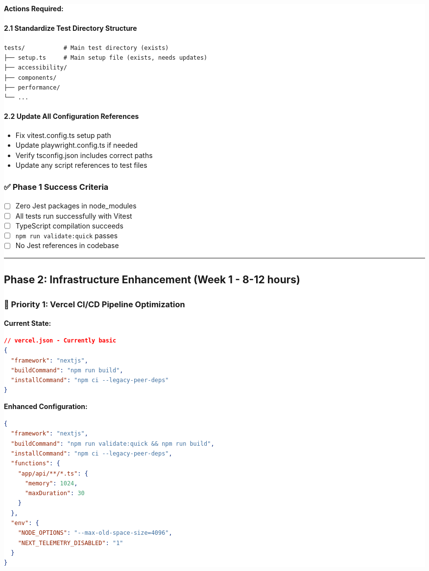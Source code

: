 **Actions Required:**

#### 2.1 Standardize Test Directory Structure
```
tests/           # Main test directory (exists)
├── setup.ts     # Main setup file (exists, needs updates)
├── accessibility/
├── components/
├── performance/
└── ...
```

#### 2.2 Update All Configuration References
- Fix vitest.config.ts setup path
- Update playwright.config.ts if needed
- Verify tsconfig.json includes correct paths
- Update any script references to test files

### ✅ Phase 1 Success Criteria
- [ ] Zero Jest packages in node_modules
- [ ] All tests run successfully with Vitest
- [ ] TypeScript compilation succeeds
- [ ] `npm run validate:quick` passes
- [ ] No Jest references in codebase

---

## Phase 2: Infrastructure Enhancement (Week 1 - 8-12 hours)

### 🔧 Priority 1: Vercel CI/CD Pipeline Optimization

**Current State:**
```json
// vercel.json - Currently basic
{
  "framework": "nextjs",
  "buildCommand": "npm run build",
  "installCommand": "npm ci --legacy-peer-deps"
}
```

**Enhanced Configuration:**
```json
{
  "framework": "nextjs",
  "buildCommand": "npm run validate:quick && npm run build",
  "installCommand": "npm ci --legacy-peer-deps",
  "functions": {
    "app/api/**/*.ts": {
      "memory": 1024,
      "maxDuration": 30
    }
  },
  "env": {
    "NODE_OPTIONS": "--max-old-space-size=4096",
    "NEXT_TELEMETRY_DISABLED": "1"
  }
}
```
